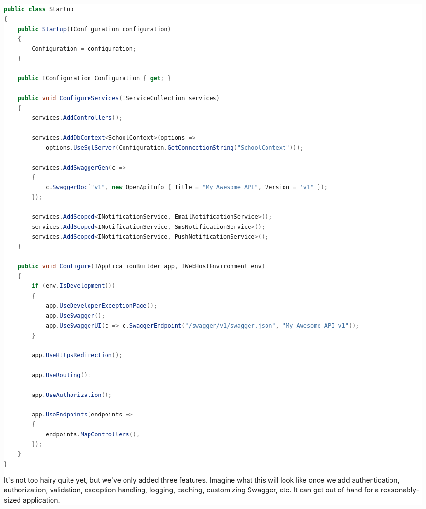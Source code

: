 ```csharp
public class Startup
{
    public Startup(IConfiguration configuration)
    {
        Configuration = configuration;
    }

    public IConfiguration Configuration { get; }

    public void ConfigureServices(IServiceCollection services)
    {
        services.AddControllers();

        services.AddDbContext<SchoolContext>(options =>
            options.UseSqlServer(Configuration.GetConnectionString("SchoolContext")));

        services.AddSwaggerGen(c =>
        {
            c.SwaggerDoc("v1", new OpenApiInfo { Title = "My Awesome API", Version = "v1" });
        });

        services.AddScoped<INotificationService, EmailNotificationService>();
        services.AddScoped<INotificationService, SmsNotificationService>();
        services.AddScoped<INotificationService, PushNotificationService>();
    }

    public void Configure(IApplicationBuilder app, IWebHostEnvironment env)
    {
        if (env.IsDevelopment())
        {
            app.UseDeveloperExceptionPage();
            app.UseSwagger();
            app.UseSwaggerUI(c => c.SwaggerEndpoint("/swagger/v1/swagger.json", "My Awesome API v1"));
        }

        app.UseHttpsRedirection();

        app.UseRouting();

        app.UseAuthorization();

        app.UseEndpoints(endpoints =>
        {
            endpoints.MapControllers();
        });
    }
}
```

It's not too hairy quite yet, but we've only added three features. Imagine what this will look like once we add authentication, authorization, validation, exception handling, logging, caching, customizing Swagger, etc. It can get out of hand for a reasonably-sized application.
